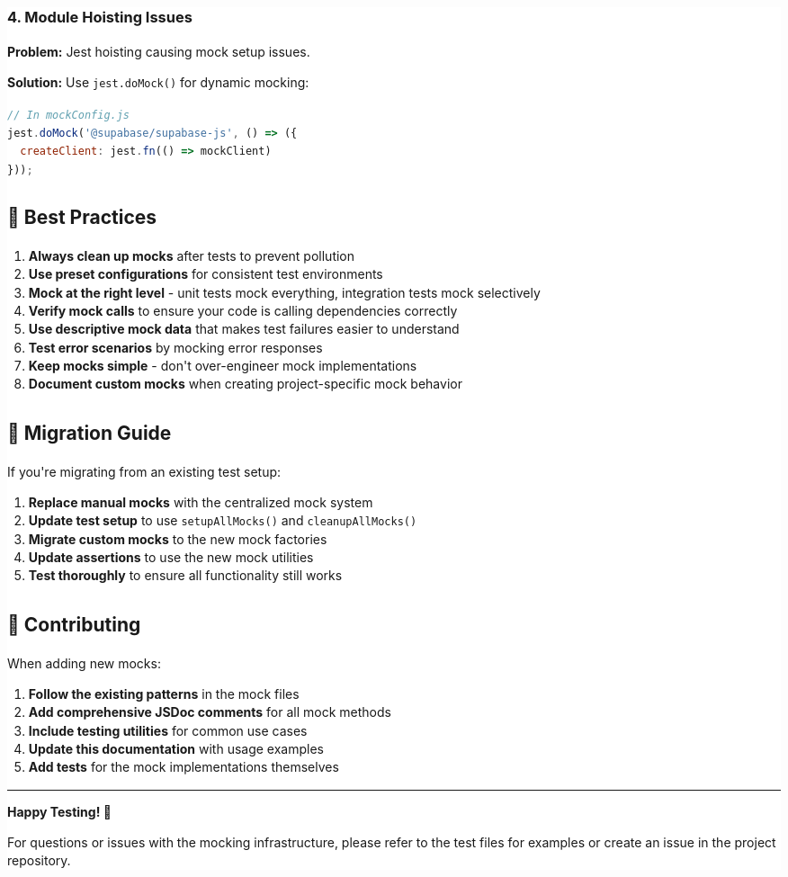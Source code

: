 ### 4. Module Hoisting Issues

**Problem:** Jest hoisting causing mock setup issues.

**Solution:** Use `jest.doMock()` for dynamic mocking:

```javascript
// In mockConfig.js
jest.doMock('@supabase/supabase-js', () => ({
  createClient: jest.fn(() => mockClient)
}));
```

## 📝 Best Practices

1. **Always clean up mocks** after tests to prevent pollution
2. **Use preset configurations** for consistent test environments
3. **Mock at the right level** - unit tests mock everything, integration tests mock selectively
4. **Verify mock calls** to ensure your code is calling dependencies correctly
5. **Use descriptive mock data** that makes test failures easier to understand
6. **Test error scenarios** by mocking error responses
7. **Keep mocks simple** - don't over-engineer mock implementations
8. **Document custom mocks** when creating project-specific mock behavior

## 🔄 Migration Guide

If you're migrating from an existing test setup:

1. **Replace manual mocks** with the centralized mock system
2. **Update test setup** to use `setupAllMocks()` and `cleanupAllMocks()`
3. **Migrate custom mocks** to the new mock factories
4. **Update assertions** to use the new mock utilities
5. **Test thoroughly** to ensure all functionality still works

## 🤝 Contributing

When adding new mocks:

1. **Follow the existing patterns** in the mock files
2. **Add comprehensive JSDoc comments** for all mock methods
3. **Include testing utilities** for common use cases
4. **Update this documentation** with usage examples
5. **Add tests** for the mock implementations themselves

---

**Happy Testing! 🎉**

For questions or issues with the mocking infrastructure, please refer to the test files for examples or create an issue in the project repository.